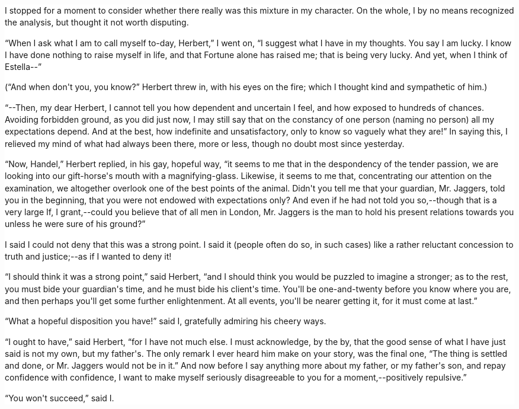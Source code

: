 I stopped for a moment to consider whether there really was this mixture
in my character. On the whole, I by no means recognized the analysis,
but thought it not worth disputing.

“When I ask what I am to call myself to-day, Herbert,” I went on, “I
suggest what I have in my thoughts. You say I am lucky. I know I have
done nothing to raise myself in life, and that Fortune alone has raised
me; that is being very lucky. And yet, when I think of Estella--”

(“And when don't you, you know?” Herbert threw in, with his eyes on the
fire; which I thought kind and sympathetic of him.)

“--Then, my dear Herbert, I cannot tell you how dependent and uncertain
I feel, and how exposed to hundreds of chances. Avoiding forbidden
ground, as you did just now, I may still say that on the constancy of
one person (naming no person) all my expectations depend. And at the
best, how indefinite and unsatisfactory, only to know so vaguely what
they are!” In saying this, I relieved my mind of what had always been
there, more or less, though no doubt most since yesterday.

“Now, Handel,” Herbert replied, in his gay, hopeful way, “it seems to me
that in the despondency of the tender passion, we are looking into our
gift-horse's mouth with a magnifying-glass. Likewise, it seems to me
that, concentrating our attention on the examination, we altogether
overlook one of the best points of the animal. Didn't you tell me that
your guardian, Mr. Jaggers, told you in the beginning, that you were
not endowed with expectations only? And even if he had not told you
so,--though that is a very large If, I grant,--could you believe that of
all men in London, Mr. Jaggers is the man to hold his present relations
towards you unless he were sure of his ground?”

I said I could not deny that this was a strong point. I said it (people
often do so, in such cases) like a rather reluctant concession to truth
and justice;--as if I wanted to deny it!

“I should think it was a strong point,” said Herbert, “and I should
think you would be puzzled to imagine a stronger; as to the rest, you
must bide your guardian's time, and he must bide his client's time.
You'll be one-and-twenty before you know where you are, and then perhaps
you'll get some further enlightenment. At all events, you'll be nearer
getting it, for it must come at last.”

“What a hopeful disposition you have!” said I, gratefully admiring his
cheery ways.

“I ought to have,” said Herbert, “for I have not much else. I must
acknowledge, by the by, that the good sense of what I have just said is
not my own, but my father's. The only remark I ever heard him make on
your story, was the final one, “The thing is settled and done, or Mr.
Jaggers would not be in it.” And now before I say anything more about my
father, or my father's son, and repay confidence with confidence, I want
to make myself seriously disagreeable to you for a moment,--positively
repulsive.”

“You won't succeed,” said I.
